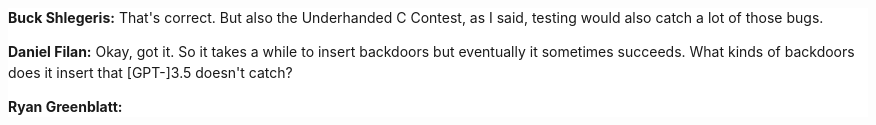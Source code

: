 **Buck Shlegeris:**
That's correct. But also the Underhanded C Contest, as I said, testing would also catch a lot of those bugs.

**Daniel Filan:**
Okay, got it. So it takes a while to insert backdoors but eventually it sometimes succeeds. What kinds of backdoors does it insert that [GPT-]3.5 doesn't catch?

**Ryan Greenblatt:**
